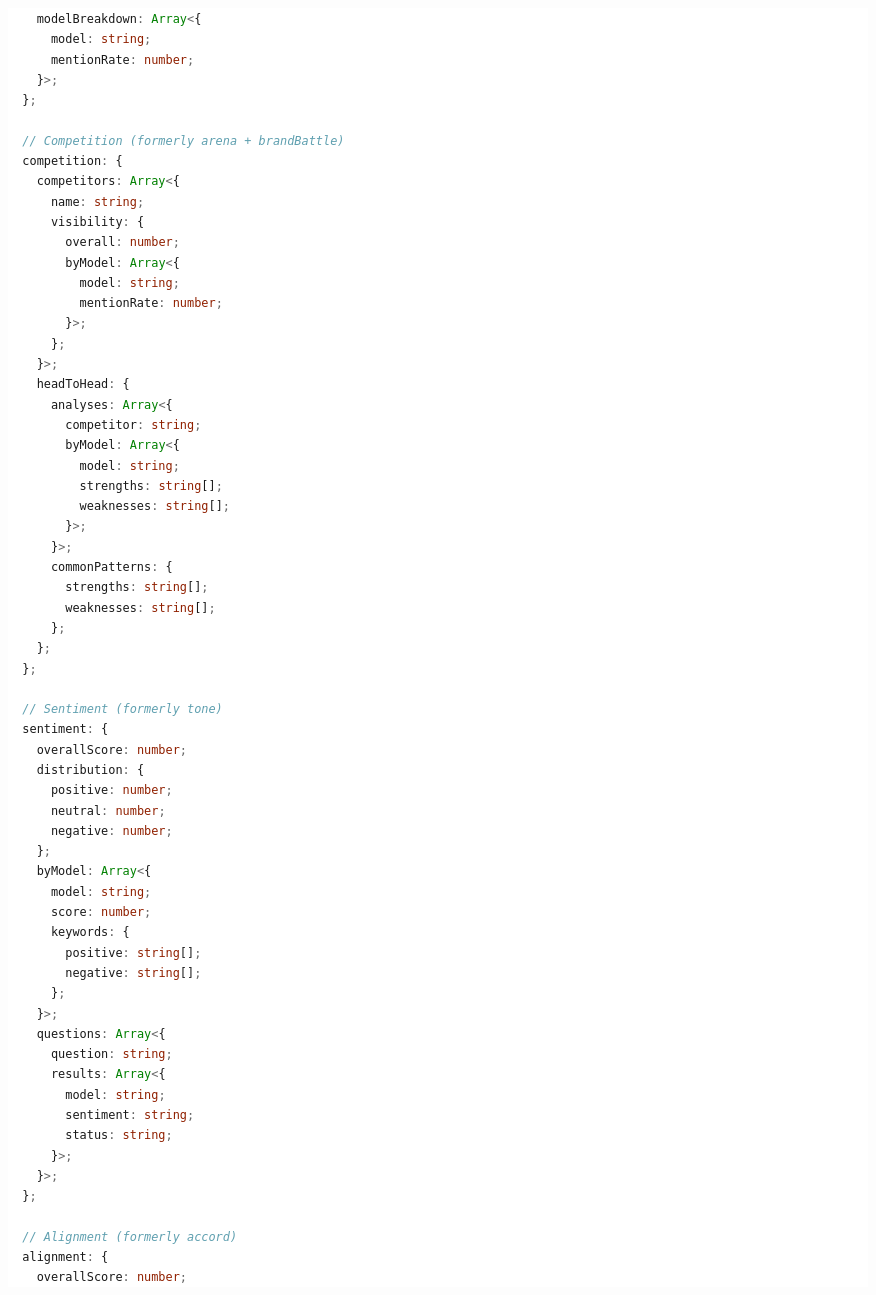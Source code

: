 ```typescript
    modelBreakdown: Array<{
      model: string;
      mentionRate: number;
    }>;
  };
  
  // Competition (formerly arena + brandBattle)
  competition: {
    competitors: Array<{
      name: string;
      visibility: {
        overall: number;
        byModel: Array<{
          model: string;
          mentionRate: number;
        }>;
      };
    }>;
    headToHead: {
      analyses: Array<{
        competitor: string;
        byModel: Array<{
          model: string;
          strengths: string[];
          weaknesses: string[];
        }>;
      }>;
      commonPatterns: {
        strengths: string[];
        weaknesses: string[];
      };
    };
  };
  
  // Sentiment (formerly tone)
  sentiment: {
    overallScore: number;
    distribution: {
      positive: number;
      neutral: number;
      negative: number;
    };
    byModel: Array<{
      model: string;
      score: number;
      keywords: {
        positive: string[];
        negative: string[];
      };
    }>;
    questions: Array<{
      question: string;
      results: Array<{
        model: string;
        sentiment: string;
        status: string;
      }>;
    }>;
  };
  
  // Alignment (formerly accord)
  alignment: {
    overallScore: number;
```